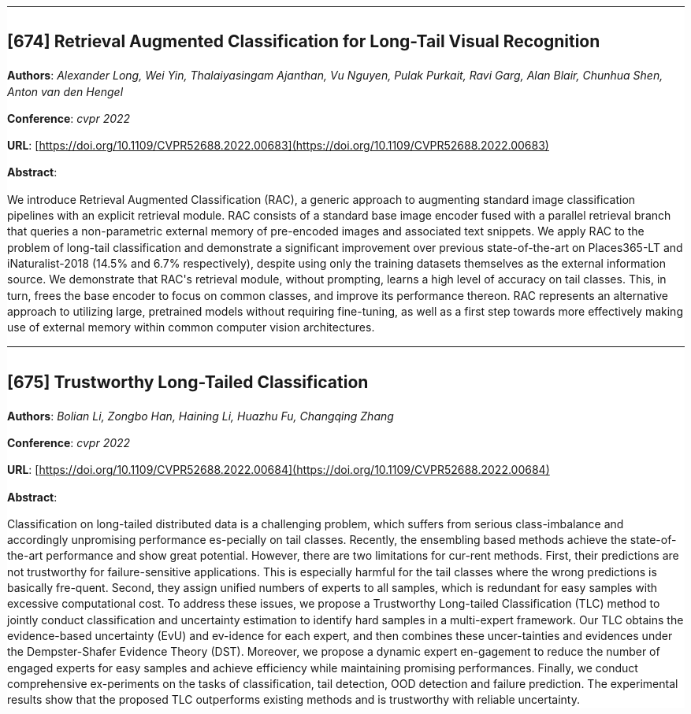 ----

## [674] Retrieval Augmented Classification for Long-Tail Visual Recognition

**Authors**: *Alexander Long, Wei Yin, Thalaiyasingam Ajanthan, Vu Nguyen, Pulak Purkait, Ravi Garg, Alan Blair, Chunhua Shen, Anton van den Hengel*

**Conference**: *cvpr 2022*

**URL**: [https://doi.org/10.1109/CVPR52688.2022.00683](https://doi.org/10.1109/CVPR52688.2022.00683)

**Abstract**:

We introduce Retrieval Augmented Classification (RAC), a generic approach to augmenting standard image classification pipelines with an explicit retrieval module. RAC consists of a standard base image encoder fused with a parallel retrieval branch that queries a non-parametric external memory of pre-encoded images and associated text snippets. We apply RAC to the problem of long-tail classification and demonstrate a significant improvement over previous state-of-the-art on Places365-LT and iNaturalist-2018 (14.5% and 6.7% respectively), despite using only the training datasets themselves as the external information source. We demonstrate that RAC's retrieval module, without prompting, learns a high level of accuracy on tail classes. This, in turn, frees the base encoder to focus on common classes, and improve its performance thereon. RAC represents an alternative approach to utilizing large, pretrained models without requiring fine-tuning, as well as a first step towards more effectively making use of external memory within common computer vision architectures.

----

## [675] Trustworthy Long-Tailed Classification

**Authors**: *Bolian Li, Zongbo Han, Haining Li, Huazhu Fu, Changqing Zhang*

**Conference**: *cvpr 2022*

**URL**: [https://doi.org/10.1109/CVPR52688.2022.00684](https://doi.org/10.1109/CVPR52688.2022.00684)

**Abstract**:

Classification on long-tailed distributed data is a challenging problem, which suffers from serious class-imbalance and accordingly unpromising performance es-pecially on tail classes. Recently, the ensembling based methods achieve the state-of-the-art performance and show great potential. However, there are two limitations for cur-rent methods. First, their predictions are not trustworthy for failure-sensitive applications. This is especially harmful for the tail classes where the wrong predictions is basically fre-quent. Second, they assign unified numbers of experts to all samples, which is redundant for easy samples with excessive computational cost. To address these issues, we propose a Trustworthy Long-tailed Classification (TLC) method to jointly conduct classification and uncertainty estimation to identify hard samples in a multi-expert framework. Our TLC obtains the evidence-based uncertainty (EvU) and ev-idence for each expert, and then combines these uncer-tainties and evidences under the Dempster-Shafer Evidence Theory (DST). Moreover, we propose a dynamic expert en-gagement to reduce the number of engaged experts for easy samples and achieve efficiency while maintaining promising performances. Finally, we conduct comprehensive ex-periments on the tasks of classification, tail detection, OOD detection and failure prediction. The experimental results show that the proposed TLC outperforms existing methods and is trustworthy with reliable uncertainty.
